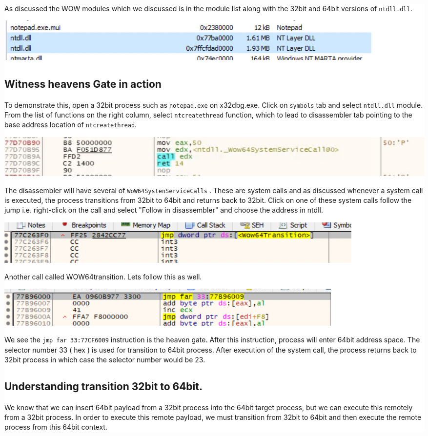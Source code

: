 As discussed the WOW modules which we discussed is in the module list along with the 32bit and 64bit versions of `ntdll.dll`.

![e60fb036ee73a0cfbbead618854f346a.png](../resources/WoW64/81223fe671f54ac7826d4f835101b604.png)

## Witness heavens Gate in action

To demonstrate this, open a 32bit process such as `notepad.exe` on x32dbg.exe. Click on `symbols` tab and select `ntdll.dll` module. From the list of functions on the right column, select `ntcreatethread` function, which to lead to disassembler tab pointing to the base address location of `ntcreatethread`.

![5f0a69cff92de2a78f6f6b81adf3760a.png](../resources/WoW64/96f84d7aff364187b33af32454f28e86.png)

The disassembler will have several of `WoW64SystenServiceCalls` .  These are system calls and as discussed whenever a system call is executed, the process transitions from 32bit to 64bit and returns back to 32bit. Click on one of these system calls follow the jump i.e. right-click on the call and select "Follow in disassembler" and choose the address in ntdll.
 
 ![a88985867abde48cee948600074fa130.png](../resources/WoW64/be9d504726f04cd4ae02c12fd4d64094.png)
 
 Another call called WOW64transition. Lets follow this as well.
 
 ![ae6a1200c33b72314f20f43feb5f5987.png](../resources/WoW64/c913a9d28aad4a349353f6930c7e6b76.png)
 
 We see the `jmp far 33:77CF6009` instruction is the heaven gate. After this instruction, process will enter 64bit address space. The selector number 33 ( hex ) is used for transition to 64bit process. After execution of the system call, the process returns back to 32bit process in which case the selector number would be 23.

## Understanding transition 32bit to 64bit.

We know that we can insert 64bit payload from a 32bit process into the 64bit target process, but we can execute this remotely from a 32bit process. In order to execute this remote payload, we must transition from 32bit to 64bit and then execute the remote process from this 64bit context.
